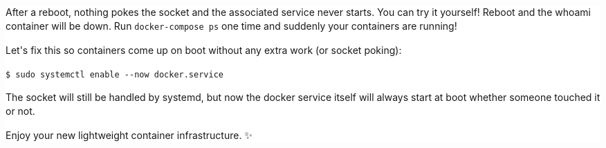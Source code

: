 After a reboot, nothing pokes the socket and the associated service never starts.
You can try it yourself!
Reboot and the whoami container will be down.
Run `docker-compose ps` one time and suddenly your containers are running!

Let's fix this so containers come up on boot without any extra work (or socket poking):

```console
$ sudo systemctl enable --now docker.service
```

The socket will still be handled by systemd, but now the docker service itself will always start at boot whether someone touched it or not.

Enjoy your new lightweight container infrastructure. ✨
